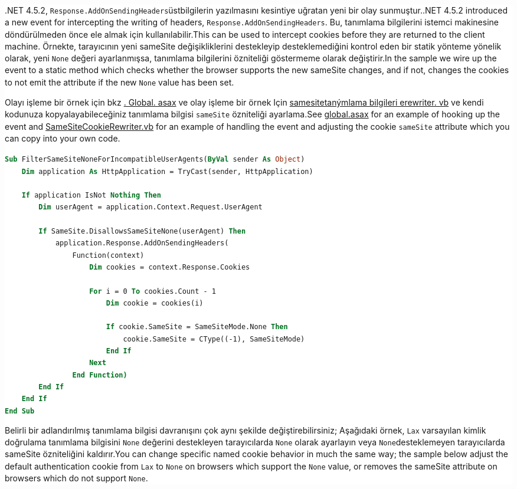 <span data-ttu-id="5ce73-124">.NET 4.5.2, `Response.AddOnSendingHeaders`üstbilgilerin yazılmasını kesintiye uğratan yeni bir olay sunmuştur.</span><span class="sxs-lookup"><span data-stu-id="5ce73-124">.NET 4.5.2 introduced a new event for intercepting the writing of headers, `Response.AddOnSendingHeaders`.</span></span> <span data-ttu-id="5ce73-125">Bu, tanımlama bilgilerini istemci makinesine döndürülmeden önce ele almak için kullanılabilir.</span><span class="sxs-lookup"><span data-stu-id="5ce73-125">This can be used to intercept cookies before they are returned to the client machine.</span></span> <span data-ttu-id="5ce73-126">Örnekte, tarayıcının yeni sameSite değişikliklerini destekleyip desteklemediğini kontrol eden bir statik yönteme yönelik olarak, yeni `None` değeri ayarlanmışsa, tanımlama bilgilerini özniteliği göstermeme olarak değiştirir.</span><span class="sxs-lookup"><span data-stu-id="5ce73-126">In the sample we wire up the event to a static method which checks whether the browser supports the new sameSite changes, and if not, changes the cookies to not emit the attribute if the new `None` value has been set.</span></span>

<span data-ttu-id="5ce73-127">Olayı işleme bir örnek için bkz [. Global. asax](https://github.com/blowdart/AspNetSameSiteSamples/blob/master/AspNet472VisualBasicMVC5/Global.asax.vb) ve olay işleme bir örnek Için [samesitetanýmlama bilgileri erewriter. vb](https://github.com/blowdart/AspNetSameSiteSamples/blob/master/AspNet472VisualBasicMVC5/SameSiteCookieRewriter.vb) ve kendi kodunuza kopyalayabileceğiniz tanımlama bilgisi `sameSite` özniteliği ayarlama.</span><span class="sxs-lookup"><span data-stu-id="5ce73-127">See [global.asax](https://github.com/blowdart/AspNetSameSiteSamples/blob/master/AspNet472VisualBasicMVC5/Global.asax.vb) for an example of hooking up the event and [SameSiteCookieRewriter.vb](https://github.com/blowdart/AspNetSameSiteSamples/blob/master/AspNet472VisualBasicMVC5/SameSiteCookieRewriter.vb) for an example of handling the event and adjusting the cookie `sameSite` attribute which you can copy into your own code.</span></span>

```vb
Sub FilterSameSiteNoneForIncompatibleUserAgents(ByVal sender As Object)
    Dim application As HttpApplication = TryCast(sender, HttpApplication)

    If application IsNot Nothing Then
        Dim userAgent = application.Context.Request.UserAgent

        If SameSite.DisallowsSameSiteNone(userAgent) Then
            application.Response.AddOnSendingHeaders(
                Function(context)
                    Dim cookies = context.Response.Cookies

                    For i = 0 To cookies.Count - 1
                        Dim cookie = cookies(i)

                        If cookie.SameSite = SameSiteMode.None Then
                            cookie.SameSite = CType((-1), SameSiteMode)
                        End If
                    Next
                End Function)
        End If
    End If
End Sub
```

<span data-ttu-id="5ce73-128">Belirli bir adlandırılmış tanımlama bilgisi davranışını çok aynı şekilde değiştirebilirsiniz; Aşağıdaki örnek, `Lax` varsayılan kimlik doğrulama tanımlama bilgisini `None` değerini destekleyen tarayıcılarda `None` olarak ayarlayın veya `None`desteklemeyen tarayıcılarda sameSite özniteliğini kaldırır.</span><span class="sxs-lookup"><span data-stu-id="5ce73-128">You can change specific named cookie behavior in much the same way; the sample below adjust the default authentication cookie from `Lax` to `None` on browsers which support the `None` value, or removes the sameSite attribute on browsers which do not support `None`.</span></span>
